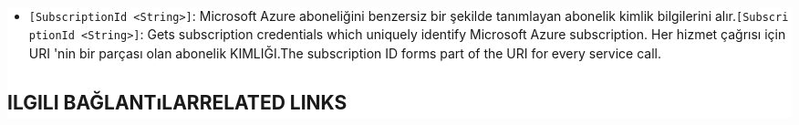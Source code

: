   - <span data-ttu-id="13301-149">`[SubscriptionId <String>]`: Microsoft Azure aboneliğini benzersiz bir şekilde tanımlayan abonelik kimlik bilgilerini alır.</span><span class="sxs-lookup"><span data-stu-id="13301-149">`[SubscriptionId <String>]`: Gets subscription credentials which uniquely identify Microsoft Azure subscription.</span></span> <span data-ttu-id="13301-150">Her hizmet çağrısı için URI 'nin bir parçası olan abonelik KIMLIĞI.</span><span class="sxs-lookup"><span data-stu-id="13301-150">The subscription ID forms part of the URI for every service call.</span></span>

## <span data-ttu-id="13301-151">ILGILI BAĞLANTıLAR</span><span class="sxs-lookup"><span data-stu-id="13301-151">RELATED LINKS</span></span>

